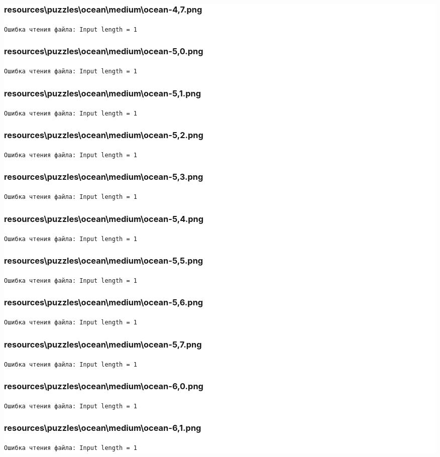 ### resources\puzzles\ocean\medium\ocean-4,7.png
```
Ошибка чтения файла: Input length = 1
```

### resources\puzzles\ocean\medium\ocean-5,0.png
```
Ошибка чтения файла: Input length = 1
```

### resources\puzzles\ocean\medium\ocean-5,1.png
```
Ошибка чтения файла: Input length = 1
```

### resources\puzzles\ocean\medium\ocean-5,2.png
```
Ошибка чтения файла: Input length = 1
```

### resources\puzzles\ocean\medium\ocean-5,3.png
```
Ошибка чтения файла: Input length = 1
```

### resources\puzzles\ocean\medium\ocean-5,4.png
```
Ошибка чтения файла: Input length = 1
```

### resources\puzzles\ocean\medium\ocean-5,5.png
```
Ошибка чтения файла: Input length = 1
```

### resources\puzzles\ocean\medium\ocean-5,6.png
```
Ошибка чтения файла: Input length = 1
```

### resources\puzzles\ocean\medium\ocean-5,7.png
```
Ошибка чтения файла: Input length = 1
```

### resources\puzzles\ocean\medium\ocean-6,0.png
```
Ошибка чтения файла: Input length = 1
```

### resources\puzzles\ocean\medium\ocean-6,1.png
```
Ошибка чтения файла: Input length = 1
```
